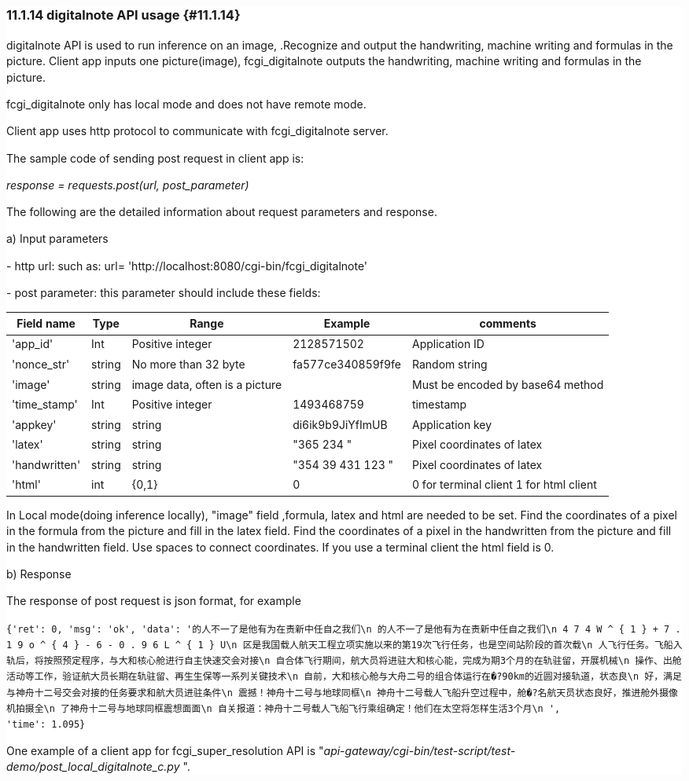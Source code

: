 ### 11.1.14 digitalnote API usage {#11.1.14}

digitalnote API is used to run inference on an image, .Recognize and output the handwriting, machine writing and formulas in the picture. Client app inputs one picture(image), fcgi_digitalnote outputs the handwriting, machine writing and formulas in the picture.

fcgi_digitalnote only has local mode and does not have remote mode.

Client app uses http protocol to communicate with fcgi_digitalnote server.

The sample code of sending post request in client app is:

*response = requests.post(url, post_parameter)*

The following are the detailed information about request parameters and
response.

a) Input parameters

\- http url: such as: url= 'http://localhost:8080/cgi-bin/fcgi_digitalnote'

\- post parameter: this parameter should include these fields:

| Field name    | Type   | Range                          | Example           | comments                                |
|---------------|--------|--------------------------------|-------------------|-----------------------------------------|
| 'app_id'      | Int    | Positive integer               | 2128571502        | Application ID                          |
| 'nonce_str'   | string | No more than 32 byte           | fa577ce340859f9fe | Random string                           |
| 'image'       | string | image data, often is a picture |                   | Must be encoded by base64 method        |
| 'time_stamp'  | Int    | Positive integer               | 1493468759        | timestamp                               |
| 'appkey'      | string | string                         | di6ik9b9JiYfImUB  | Application key                         |
| 'latex'       | string | string                         | "365 234 "        | Pixel coordinates of latex              |
| 'handwritten' | string | string                         | "354 39 431 123 " | Pixel coordinates of latex              |
| 'html'        | int    | {0,1}                          | 0                 | 0 for terminal client 1 for html client |

In Local mode(doing inference locally), "image" field ,formula, latex and html are needed to be set. Find the coordinates of a pixel in the formula from the picture and fill in the latex field. Find the coordinates of a pixel in the handwritten from the picture and fill in the handwritten field. Use spaces to connect coordinates. If you use a terminal client the html field is 0.

b) Response

The response of post request is json format, for example

    {'ret': 0, 'msg': 'ok', 'data': '的人不一了是他有为在责新中任自之我们\n 的人不一了是他有为在责新中任自之我们\n 4 7 4 W ^ { 1 } + 7 . 1 9 o ^ { 4 } - 6 - 0 . 9 6 L ^ { 1 } U\n 区是我国载人航天工程立项实施以来的第19次飞行任务，也是空间站阶段的首次载\n 人飞行任务。飞船入轨后，将按照预定程序，与大和核心舱进行自主快速交会对接\n 自合体飞行期间，航大员将进驻大和核心能，完成为期3个月的在轨驻留，开展机械\n 操作、出舱活动等工作，验证航大员长期在轨驻留、再生生保等一系列关键技术\n 自前，大和核心舱与大舟二号的组合体运行在�?90km的近圆对接轨道，状态良\n 好，满足与神舟十二号交会对接的任务要求和航大员进驻条件\n 震撼！神舟十二号与地球同框\n 神舟十二号载人飞船升空过程中，舱�?名航天员状态良好，推进舱外摄像机拍摄全\n 了神舟十二号与地球同框震想面面\n 自关报道：神舟十二号载人飞船飞行乘组确定！他们在太空将怎样生活3个月\n ',
    'time': 1.095}

One example of a client app for fcgi_super_resolution API is
"*api-gateway/cgi-bin/test-script/test-demo/post_local_digitalnote_c.py* ".
